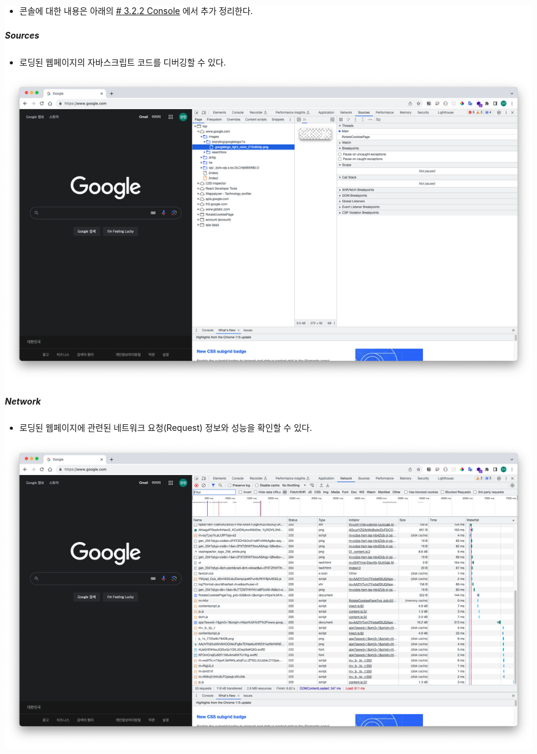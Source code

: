 - 콘솔에 대한 내용은 아래의 [# 3.2.2 Console](#322-console) 에서 추가 정리한다.

##### Sources

- 로딩된 웹페이지의 자바스크립트 코드를 디버깅할 수 있다.

![Devtools Sources](./images/devtools_sources.png)

##### Network

- 로딩된 웹페이지에 관련된 네트워크 요청(Request) 정보와 성능을 확인할 수 있다.

![Devtools Network](./images/devtools_network.png)
